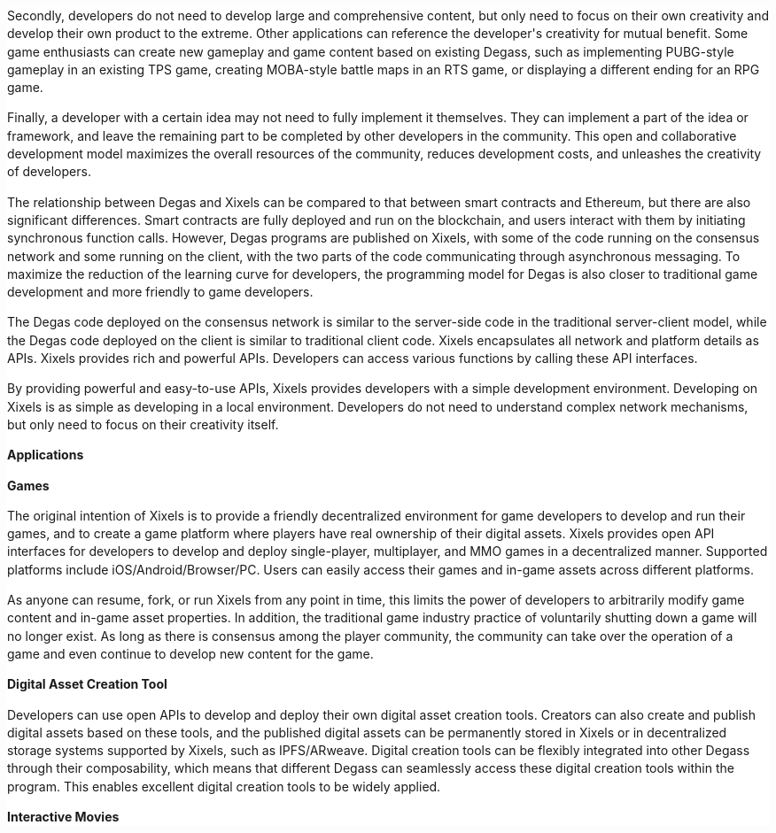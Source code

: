 Secondly, developers do not need to develop large and comprehensive content, but only need to focus on their own creativity and develop their own product to the extreme. Other applications can reference the developer's creativity for mutual benefit. Some game enthusiasts can create new gameplay and game content based on existing Degass, such as implementing PUBG-style gameplay in an existing TPS game, creating MOBA-style battle maps in an RTS game, or displaying a different ending for an RPG game.

Finally, a developer with a certain idea may not need to fully implement it themselves. They can implement a part of the idea or framework, and leave the remaining part to be completed by other developers in the community. This open and collaborative development model maximizes the overall resources of the community, reduces development costs, and unleashes the creativity of developers.

The relationship between Degas and Xixels can be compared to that between smart contracts and Ethereum, but there are also significant differences. Smart contracts are fully deployed and run on the blockchain, and users interact with them by initiating synchronous function calls. However, Degas programs are published on Xixels, with some of the code running on the consensus network and some running on the client, with the two parts of the code communicating through asynchronous messaging. To maximize the reduction of the learning curve for developers, the programming model for Degas is also closer to traditional game development and more friendly to game developers.

The Degas code deployed on the consensus network is similar to the server-side code in the traditional server-client model, while the Degas code deployed on the client is similar to traditional client code. Xixels encapsulates all network and platform details as APIs. Xixels provides rich and powerful APIs. Developers can access various functions by calling these API interfaces.

By providing powerful and easy-to-use APIs, Xixels provides developers with a simple development environment. Developing on Xixels is as simple as developing in a local environment. Developers do not need to understand complex network mechanisms, but only need to focus on their creativity itself.

**Applications**

**Games**

The original intention of Xixels is to provide a friendly decentralized environment for game developers to develop and run their games, and to create a game platform where players have real ownership of their digital assets. Xixels provides open API interfaces for developers to develop and deploy single-player, multiplayer, and MMO games in a decentralized manner. Supported platforms include iOS/Android/Browser/PC. Users can easily access their games and in-game assets across different platforms.

As anyone can resume, fork, or run Xixels from any point in time, this limits the power of developers to arbitrarily modify game content and in-game asset properties. In addition, the traditional game industry practice of voluntarily shutting down a game will no longer exist. As long as there is consensus among the player community, the community can take over the operation of a game and even continue to develop new content for the game.

**Digital Asset Creation Tool**

Developers can use open APIs to develop and deploy their own digital asset creation tools. Creators can also create and publish digital assets based on these tools, and the published digital assets can be permanently stored in Xixels or in decentralized storage systems supported by Xixels, such as IPFS/ARweave. Digital creation tools can be flexibly integrated into other Degass through their composability, which means that different Degass can seamlessly access these digital creation tools within the program. This enables excellent digital creation tools to be widely applied.

**Interactive Movies**
